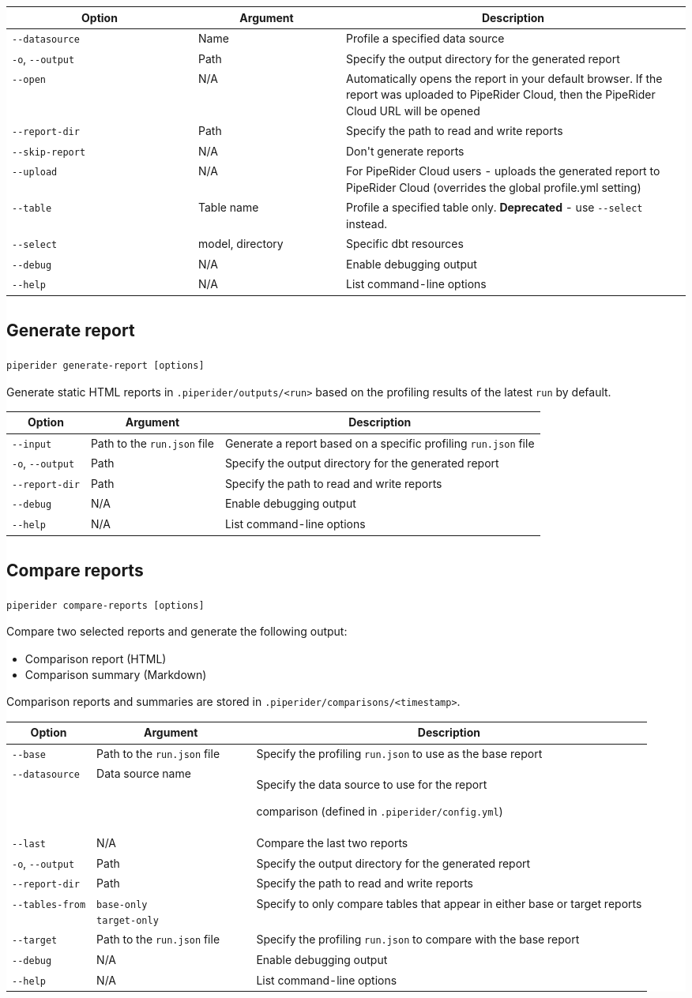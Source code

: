 <table><thead><tr><th width="222">Option</th><th width="173">Argument</th><th>Description</th></tr></thead><tbody><tr><td><code>--datasource</code></td><td>Name</td><td>Profile a specified data source</td></tr><tr><td><code>-o</code>, <code>--output</code></td><td>Path</td><td>Specify the output directory for the generated report</td></tr><tr><td><code>--open</code></td><td>N/A</td><td>Automatically opens the report in your default browser. If the report was uploaded to PipeRider Cloud, then the PipeRider Cloud URL will be opened </td></tr><tr><td><code>--report-dir</code></td><td>Path</td><td>Specify the path to read and write reports</td></tr><tr><td><code>--skip-report</code></td><td>N/A</td><td>Don't generate reports</td></tr><tr><td><code>--upload</code></td><td>N/A</td><td>For PipeRider Cloud users - uploads the generated report to PipeRider Cloud (overrides the global profile.yml setting) </td></tr><tr><td><code>--table</code></td><td>Table name</td><td>Profile a specified table only. <strong>Deprecated</strong> - use <code>--select</code> instead.</td></tr><tr><td><code>--select</code></td><td>model, directory</td><td>Specific dbt resources</td></tr><tr><td><code>--debug</code></td><td>N/A</td><td>Enable debugging output</td></tr><tr><td><code>--help</code></td><td>N/A</td><td>List command-line options</td></tr></tbody></table>

## Generate report

```shell
piperider generate-report [options]
```

Generate static HTML reports in `.piperider/outputs/<run>`  based on the profiling results of the latest `run` by default.

| Option           | Argument                    | Description                                                     |
| ---------------- | --------------------------- | --------------------------------------------------------------- |
| `--input`        | Path to the `run.json` file | Generate a report based on a specific profiling `run.json` file |
| `-o`, `--output` | Path                        | Specify the output directory for the generated report           |
| `--report-dir`   | Path                        | Specify the path to read and write reports                      |
| `--debug`        | N/A                         | Enable debugging output                                         |
| `--help`         | N/A                         | List command-line options                                       |

## Compare reports

```shell
piperider compare-reports [options]
```

Compare two selected reports and generate the following output:

* Comparison report (HTML)
* Comparison summary (Markdown)

Comparison reports and summaries are stored in `.piperider/comparisons/<timestamp>`.

<table><thead><tr><th>Option</th><th width="188.33333333333331">Argument</th><th>Description</th></tr></thead><tbody><tr><td><code>--base</code></td><td>Path to the <code>run.json</code> file</td><td>Specify the profiling <code>run.json</code> to use as the base report</td></tr><tr><td><code>--datasource</code></td><td>Data source name</td><td><p>Specify the data source to use for the report</p><p>comparison (defined in <code>.piperider/config.yml</code>)</p></td></tr><tr><td><code>--last</code></td><td>N/A</td><td>Compare the last two reports</td></tr><tr><td><code>-o</code>, <code>--output</code></td><td>Path</td><td>Specify the output directory for the generated report</td></tr><tr><td><code>--report-dir</code></td><td>Path</td><td>Specify the path to read and write reports</td></tr><tr><td><code>--tables-from</code></td><td><code>base-only</code><br><code>target-only</code></td><td>Specify to only compare tables that appear in either base or target reports</td></tr><tr><td><code>--target</code></td><td>Path to the <code>run.json</code> file</td><td>Specify the profiling <code>run.json</code> to compare with the base report</td></tr><tr><td><code>--debug</code></td><td>N/A</td><td>Enable debugging output</td></tr><tr><td><code>--help</code></td><td>N/A</td><td>List command-line options</td></tr></tbody></table>
